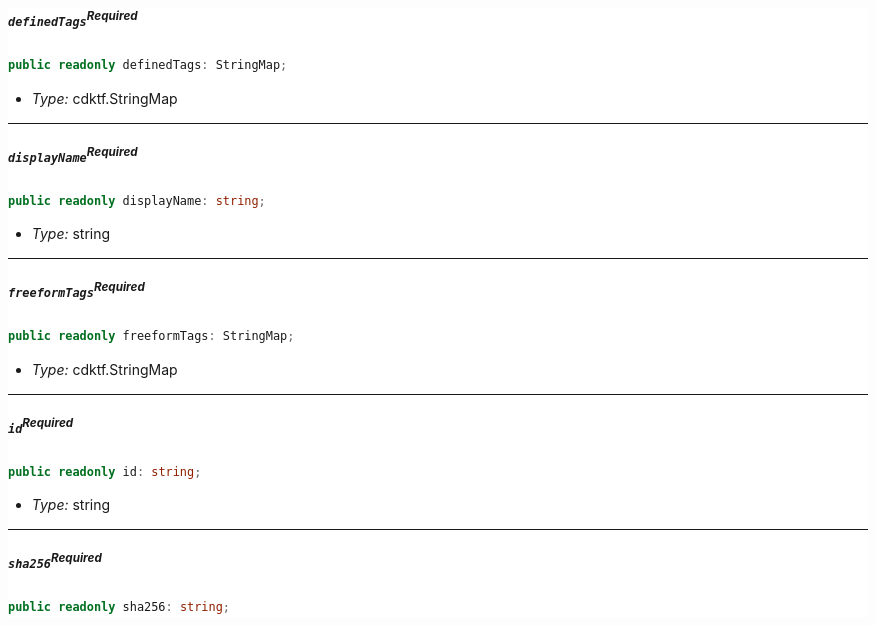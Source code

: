 ##### `definedTags`<sup>Required</sup> <a name="definedTags" id="rhizo-co-terraform-provider-oci.dataOciGenericArtifactsContentArtifactByPath.DataOciGenericArtifactsContentArtifactByPath.property.definedTags"></a>

```typescript
public readonly definedTags: StringMap;
```

- *Type:* cdktf.StringMap

---

##### `displayName`<sup>Required</sup> <a name="displayName" id="rhizo-co-terraform-provider-oci.dataOciGenericArtifactsContentArtifactByPath.DataOciGenericArtifactsContentArtifactByPath.property.displayName"></a>

```typescript
public readonly displayName: string;
```

- *Type:* string

---

##### `freeformTags`<sup>Required</sup> <a name="freeformTags" id="rhizo-co-terraform-provider-oci.dataOciGenericArtifactsContentArtifactByPath.DataOciGenericArtifactsContentArtifactByPath.property.freeformTags"></a>

```typescript
public readonly freeformTags: StringMap;
```

- *Type:* cdktf.StringMap

---

##### `id`<sup>Required</sup> <a name="id" id="rhizo-co-terraform-provider-oci.dataOciGenericArtifactsContentArtifactByPath.DataOciGenericArtifactsContentArtifactByPath.property.id"></a>

```typescript
public readonly id: string;
```

- *Type:* string

---

##### `sha256`<sup>Required</sup> <a name="sha256" id="rhizo-co-terraform-provider-oci.dataOciGenericArtifactsContentArtifactByPath.DataOciGenericArtifactsContentArtifactByPath.property.sha256"></a>

```typescript
public readonly sha256: string;
```
